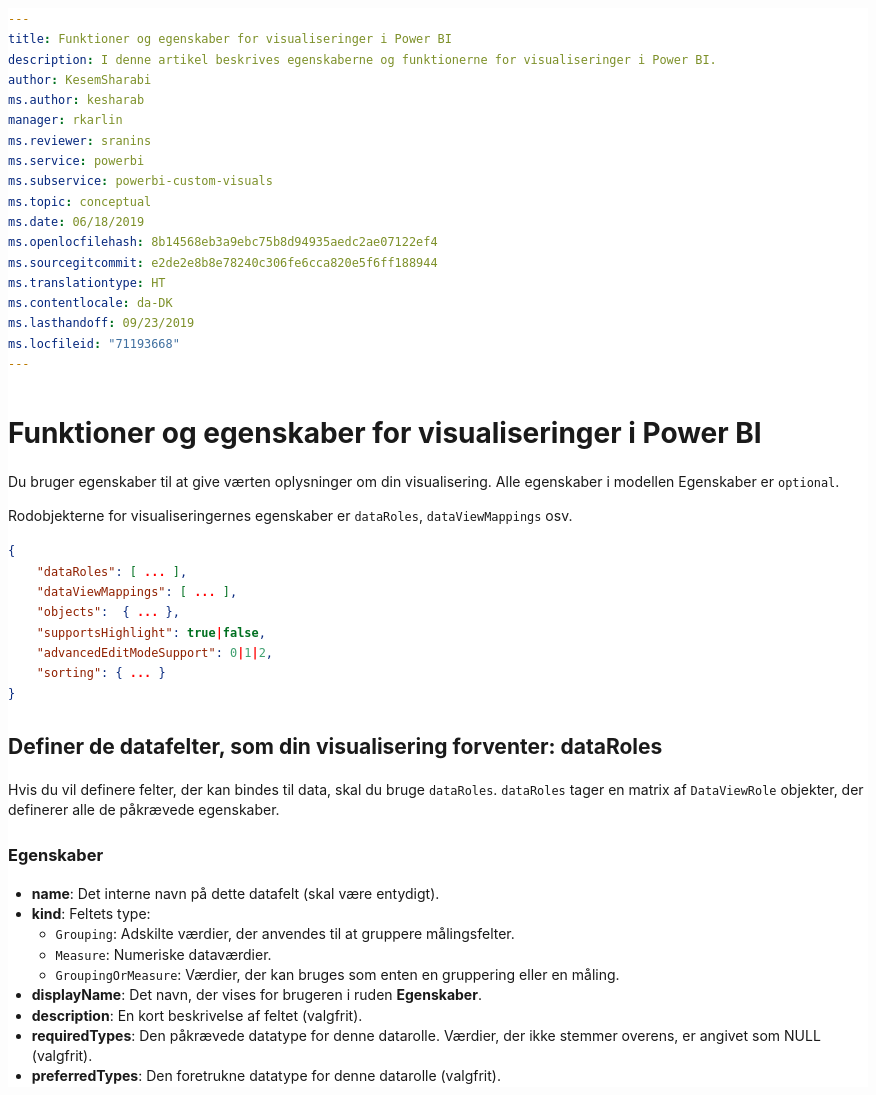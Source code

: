 ```yaml
---
title: Funktioner og egenskaber for visualiseringer i Power BI
description: I denne artikel beskrives egenskaberne og funktionerne for visualiseringer i Power BI.
author: KesemSharabi
ms.author: kesharab
manager: rkarlin
ms.reviewer: sranins
ms.service: powerbi
ms.subservice: powerbi-custom-visuals
ms.topic: conceptual
ms.date: 06/18/2019
ms.openlocfilehash: 8b14568eb3a9ebc75b8d94935aedc2ae07122ef4
ms.sourcegitcommit: e2de2e8b8e78240c306fe6cca820e5f6ff188944
ms.translationtype: HT
ms.contentlocale: da-DK
ms.lasthandoff: 09/23/2019
ms.locfileid: "71193668"
---
```

# <a name="capabilities-and-properties-of-power-bi-visuals"></a>Funktioner og egenskaber for visualiseringer i Power BI 

Du bruger egenskaber til at give værten oplysninger om din visualisering. Alle egenskaber i modellen Egenskaber er `optional`.

Rodobjekterne for visualiseringernes egenskaber er `dataRoles`, `dataViewMappings` osv.

```json
{
    "dataRoles": [ ... ],
    "dataViewMappings": [ ... ],
    "objects":  { ... },
    "supportsHighlight": true|false,
    "advancedEditModeSupport": 0|1|2,
    "sorting": { ... }
}

```

## <a name="define-the-data-fields-that-your-visual-expects-dataroles"></a>Definer de datafelter, som din visualisering forventer: dataRoles

Hvis du vil definere felter, der kan bindes til data, skal du bruge `dataRoles`. `dataRoles` tager en matrix af `DataViewRole` objekter, der definerer alle de påkrævede egenskaber.

### <a name="properties"></a>Egenskaber

* **name**: Det interne navn på dette datafelt (skal være entydigt).
* **kind**: Feltets type:
    * `Grouping`: Adskilte værdier, der anvendes til at gruppere målingsfelter.
    * `Measure`: Numeriske dataværdier.
    * `GroupingOrMeasure`: Værdier, der kan bruges som enten en gruppering eller en måling.
* **displayName**: Det navn, der vises for brugeren i ruden **Egenskaber**.
* **description**: En kort beskrivelse af feltet (valgfrit).
* **requiredTypes**: Den påkrævede datatype for denne datarolle. Værdier, der ikke stemmer overens, er angivet som NULL (valgfrit).
* **preferredTypes**: Den foretrukne datatype for denne datarolle (valgfrit).
